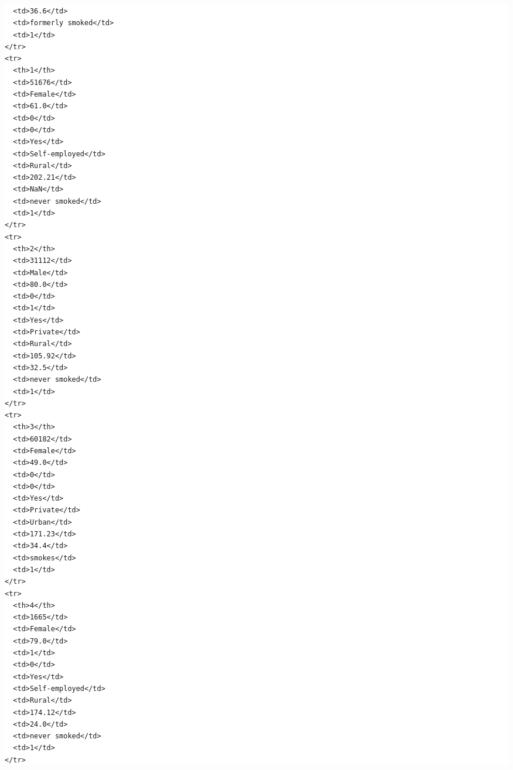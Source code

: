       <td>36.6</td>
      <td>formerly smoked</td>
      <td>1</td>
    </tr>
    <tr>
      <th>1</th>
      <td>51676</td>
      <td>Female</td>
      <td>61.0</td>
      <td>0</td>
      <td>0</td>
      <td>Yes</td>
      <td>Self-employed</td>
      <td>Rural</td>
      <td>202.21</td>
      <td>NaN</td>
      <td>never smoked</td>
      <td>1</td>
    </tr>
    <tr>
      <th>2</th>
      <td>31112</td>
      <td>Male</td>
      <td>80.0</td>
      <td>0</td>
      <td>1</td>
      <td>Yes</td>
      <td>Private</td>
      <td>Rural</td>
      <td>105.92</td>
      <td>32.5</td>
      <td>never smoked</td>
      <td>1</td>
    </tr>
    <tr>
      <th>3</th>
      <td>60182</td>
      <td>Female</td>
      <td>49.0</td>
      <td>0</td>
      <td>0</td>
      <td>Yes</td>
      <td>Private</td>
      <td>Urban</td>
      <td>171.23</td>
      <td>34.4</td>
      <td>smokes</td>
      <td>1</td>
    </tr>
    <tr>
      <th>4</th>
      <td>1665</td>
      <td>Female</td>
      <td>79.0</td>
      <td>1</td>
      <td>0</td>
      <td>Yes</td>
      <td>Self-employed</td>
      <td>Rural</td>
      <td>174.12</td>
      <td>24.0</td>
      <td>never smoked</td>
      <td>1</td>
    </tr>